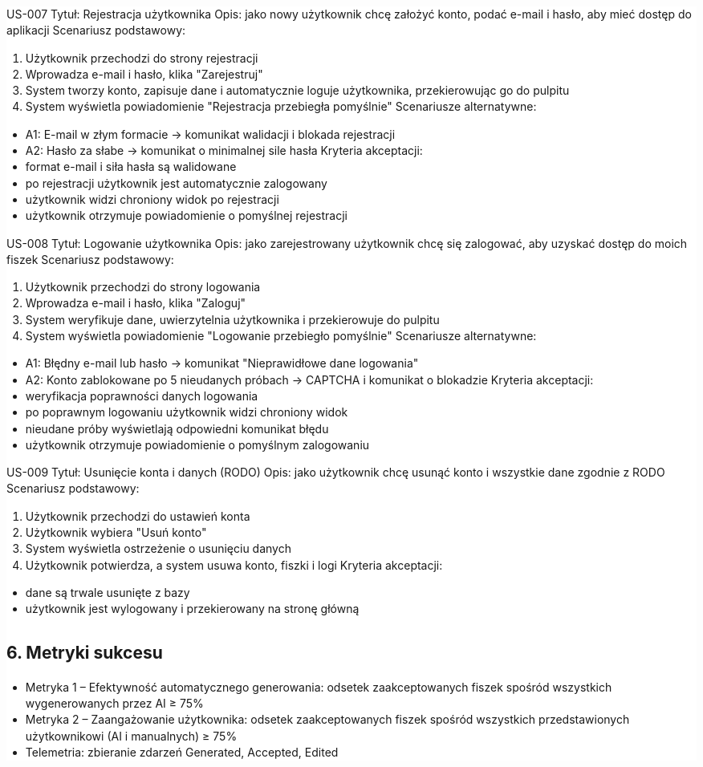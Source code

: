 US-007
Tytuł: Rejestracja użytkownika
Opis: jako nowy użytkownik chcę założyć konto, podać e-mail i hasło, aby mieć dostęp do aplikacji
Scenariusz podstawowy:
   1. Użytkownik przechodzi do strony rejestracji
   2. Wprowadza e-mail i hasło, klika "Zarejestruj"
   3. System tworzy konto, zapisuje dane i automatycznie loguje użytkownika, przekierowując go do pulpitu
   4. System wyświetla powiadomienie "Rejestracja przebiegła pomyślnie"
Scenariusze alternatywne:
  - A1: E-mail w złym formacie → komunikat walidacji i blokada rejestracji
  - A2: Hasło za słabe → komunikat o minimalnej sile hasła
Kryteria akceptacji:
  - format e-mail i siła hasła są walidowane
  - po rejestracji użytkownik jest automatycznie zalogowany
  - użytkownik widzi chroniony widok po rejestracji
  - użytkownik otrzymuje powiadomienie o pomyślnej rejestracji

US-008
Tytuł: Logowanie użytkownika
Opis: jako zarejestrowany użytkownik chcę się zalogować, aby uzyskać dostęp do moich fiszek
Scenariusz podstawowy:
   1. Użytkownik przechodzi do strony logowania
   2. Wprowadza e-mail i hasło, klika "Zaloguj"
   3. System weryfikuje dane, uwierzytelnia użytkownika i przekierowuje do pulpitu
   4. System wyświetla powiadomienie "Logowanie przebiegło pomyślnie"
Scenariusze alternatywne:
  - A1: Błędny e-mail lub hasło → komunikat "Nieprawidłowe dane logowania"
  - A2: Konto zablokowane po 5 nieudanych próbach → CAPTCHA i komunikat o blokadzie
Kryteria akceptacji:
  - weryfikacja poprawności danych logowania
  - po poprawnym logowaniu użytkownik widzi chroniony widok
  - nieudane próby wyświetlają odpowiedni komunikat błędu
  - użytkownik otrzymuje powiadomienie o pomyślnym zalogowaniu

US-009
Tytuł: Usunięcie konta i danych (RODO)
Opis: jako użytkownik chcę usunąć konto i wszystkie dane zgodnie z RODO
Scenariusz podstawowy:
  1. Użytkownik przechodzi do ustawień konta
  2. Użytkownik wybiera "Usuń konto"
  3. System wyświetla ostrzeżenie o usunięciu danych
  4. Użytkownik potwierdza, a system usuwa konto, fiszki i logi
Kryteria akceptacji:
  - dane są trwale usunięte z bazy
  - użytkownik jest wylogowany i przekierowany na stronę główną


## 6. Metryki sukcesu
- Metryka 1 – Efektywność automatycznego generowania: odsetek zaakceptowanych fiszek spośród wszystkich wygenerowanych przez AI ≥ 75%
- Metryka 2 – Zaangażowanie użytkownika: odsetek zaakceptowanych fiszek spośród wszystkich przedstawionych użytkownikowi (AI i manualnych) ≥ 75%
- Telemetria: zbieranie zdarzeń Generated, Accepted, Edited